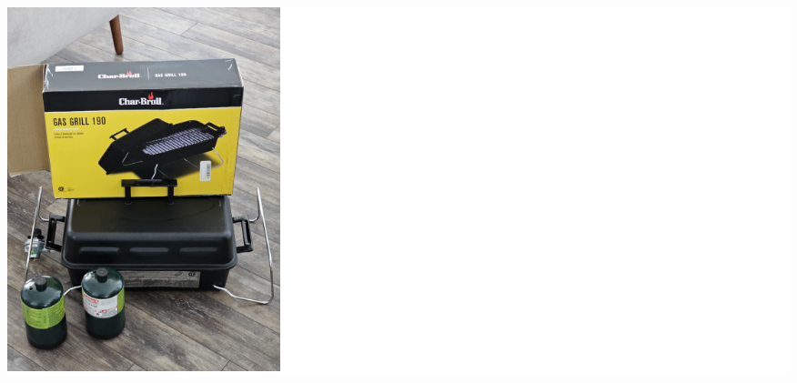 <img src="/images/moving_sale/20240831_114856.jpg" alt="Char-Broil Gas Grill 190" style="width:300px;"/>  
